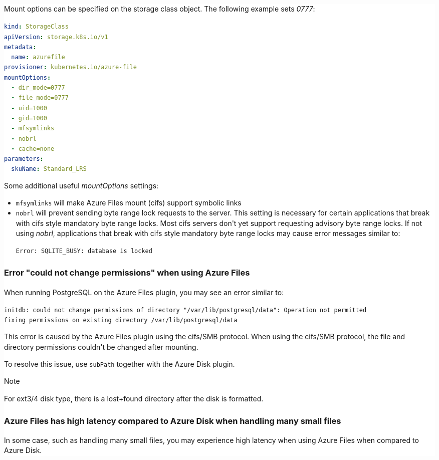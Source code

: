 Mount options can be specified on the storage class object. The following example sets *0777*:

```yaml
kind: StorageClass
apiVersion: storage.k8s.io/v1
metadata:
  name: azurefile
provisioner: kubernetes.io/azure-file
mountOptions:
  - dir_mode=0777
  - file_mode=0777
  - uid=1000
  - gid=1000
  - mfsymlinks
  - nobrl
  - cache=none
parameters:
  skuName: Standard_LRS
```

Some additional useful *mountOptions* settings:

* `mfsymlinks` will make Azure Files mount  (cifs) support symbolic links
* `nobrl` will prevent sending byte range lock requests to the server. This setting is necessary for certain applications that break with cifs style mandatory byte range locks. Most cifs servers don't yet support requesting advisory byte range locks. If not using *nobrl*, applications that break with cifs style mandatory byte range locks may cause error messages similar to:
    ```console
    Error: SQLITE_BUSY: database is locked
    ```

### Error "could not change permissions" when using Azure Files

When running PostgreSQL on the Azure Files plugin, you may see an error similar to:

```console
initdb: could not change permissions of directory "/var/lib/postgresql/data": Operation not permitted
fixing permissions on existing directory /var/lib/postgresql/data
```

This error is caused by the Azure Files plugin using the cifs/SMB protocol. When using the cifs/SMB protocol, the file and directory permissions couldn't be changed after mounting.

To resolve this issue, use `subPath` together with the Azure Disk plugin. 

> [!NOTE] 
> For ext3/4 disk type, there is a lost+found directory after the disk is formatted.

### Azure Files has high latency compared to Azure Disk when handling many small files

In some case, such as handling many small files, you may experience high latency when using Azure Files when compared to Azure Disk.


[view-master-logs]: monitor-aks-reference.md#resource-logs
[cluster-autoscaler]: cluster-autoscaler.md